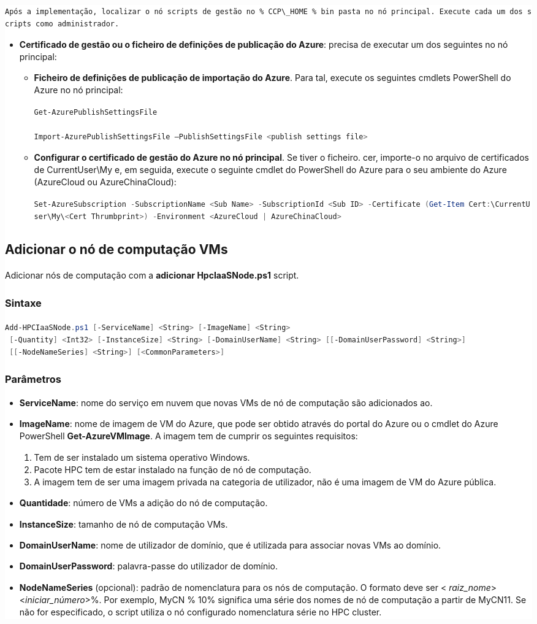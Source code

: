     Após a implementação, localizar o nó scripts de gestão no % CCP\_HOME % bin pasta no nó principal. Execute cada um dos scripts como administrador.
* **Certificado de gestão ou o ficheiro de definições de publicação do Azure**: precisa de executar um dos seguintes no nó principal:
  
  * **Ficheiro de definições de publicação de importação do Azure**. Para tal, execute os seguintes cmdlets PowerShell do Azure no nó principal:
    
    ```PowerShell
    Get-AzurePublishSettingsFile
    
    Import-AzurePublishSettingsFile –PublishSettingsFile <publish settings file>
    ```
  * **Configurar o certificado de gestão do Azure no nó principal**. Se tiver o ficheiro. cer, importe-o no arquivo de certificados de CurrentUser\My e, em seguida, execute o seguinte cmdlet do PowerShell do Azure para o seu ambiente do Azure (AzureCloud ou AzureChinaCloud):
    
    ```PowerShell
    Set-AzureSubscription -SubscriptionName <Sub Name> -SubscriptionId <Sub ID> -Certificate (Get-Item Cert:\CurrentUser\My\<Cert Thrumbprint>) -Environment <AzureCloud | AzureChinaCloud>
    ```

## <a name="add-compute-node-vms"></a>Adicionar o nó de computação VMs
Adicionar nós de computação com a **adicionar HpcIaaSNode.ps1** script.

### <a name="syntax"></a>Sintaxe
```PowerShell
Add-HPCIaaSNode.ps1 [-ServiceName] <String> [-ImageName] <String>
 [-Quantity] <Int32> [-InstanceSize] <String> [-DomainUserName] <String> [[-DomainUserPassword] <String>]
 [[-NodeNameSeries] <String>] [<CommonParameters>]

```
### <a name="parameters"></a>Parâmetros
* **ServiceName**: nome do serviço em nuvem que novas VMs de nó de computação são adicionados ao.
* **ImageName**: nome de imagem de VM do Azure, que pode ser obtido através do portal do Azure ou o cmdlet do Azure PowerShell **Get-AzureVMImage**. A imagem tem de cumprir os seguintes requisitos:
  
  1. Tem de ser instalado um sistema operativo Windows.
  2. Pacote HPC tem de estar instalado na função de nó de computação.
  3. A imagem tem de ser uma imagem privada na categoria de utilizador, não é uma imagem de VM do Azure pública.
* **Quantidade**: número de VMs a adição do nó de computação.
* **InstanceSize**: tamanho de nó de computação VMs.
* **DomainUserName**: nome de utilizador de domínio, que é utilizada para associar novas VMs ao domínio.
* **DomainUserPassword**: palavra-passe do utilizador de domínio.
* **NodeNameSeries** (opcional): padrão de nomenclatura para os nós de computação. O formato deve ser &lt; *raiz\_nome*&gt;&lt;*iniciar\_número*&gt;%. Por exemplo, MyCN % 10% significa uma série dos nomes de nó de computação a partir de MyCN11. Se não for especificado, o script utiliza o nó configurado nomenclatura série no HPC cluster.
